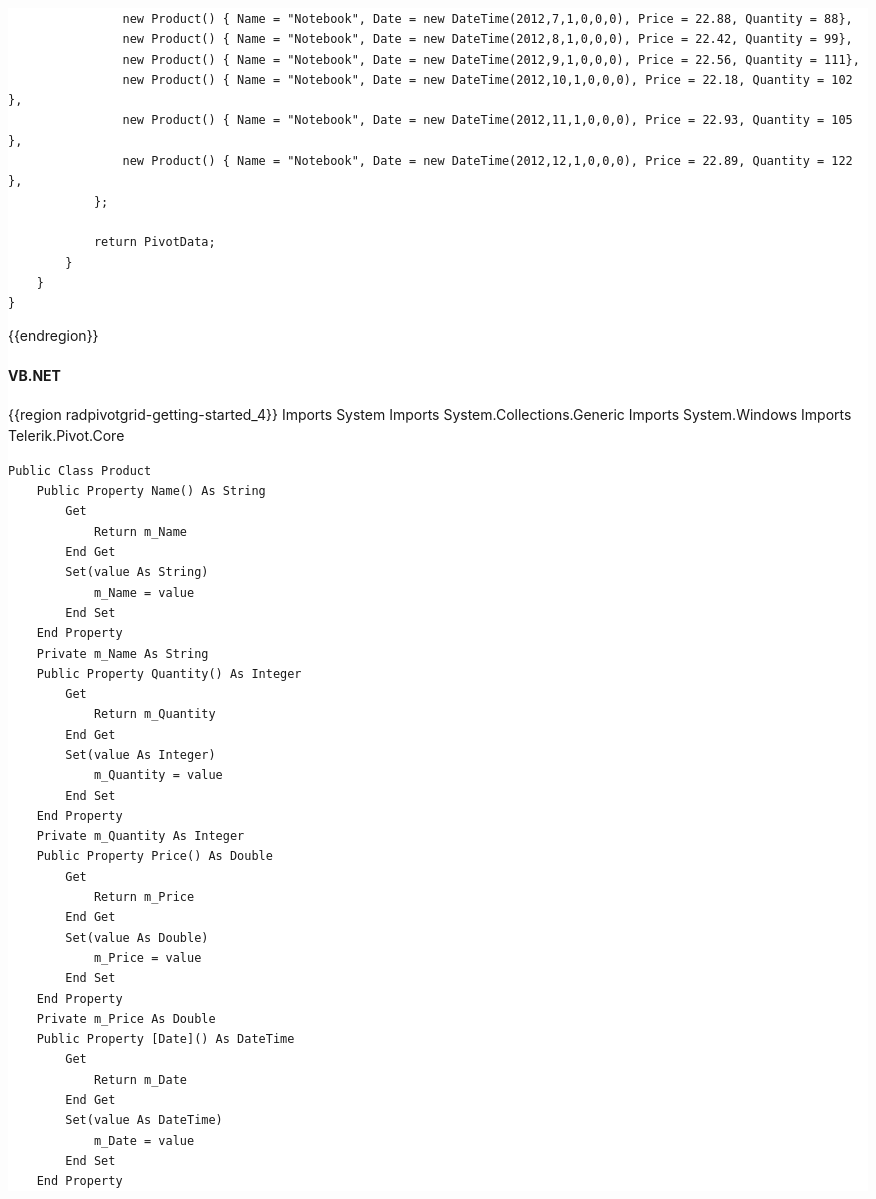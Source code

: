 	                new Product() { Name = "Notebook", Date = new DateTime(2012,7,1,0,0,0), Price = 22.88, Quantity = 88},
	                new Product() { Name = "Notebook", Date = new DateTime(2012,8,1,0,0,0), Price = 22.42, Quantity = 99},
	                new Product() { Name = "Notebook", Date = new DateTime(2012,9,1,0,0,0), Price = 22.56, Quantity = 111},
	                new Product() { Name = "Notebook", Date = new DateTime(2012,10,1,0,0,0), Price = 22.18, Quantity = 102 },
	                new Product() { Name = "Notebook", Date = new DateTime(2012,11,1,0,0,0), Price = 22.93, Quantity = 105 },
	                new Product() { Name = "Notebook", Date = new DateTime(2012,12,1,0,0,0), Price = 22.89, Quantity = 122 },
	            };
	
	            return PivotData;
	        }
	    }
	}
{{endregion}}


#### __VB.NET__

{{region radpivotgrid-getting-started_4}}
	Imports System
	Imports System.Collections.Generic
	Imports System.Windows
	Imports Telerik.Pivot.Core
	
	Public Class Product
	    Public Property Name() As String
	        Get
	            Return m_Name
	        End Get
	        Set(value As String)
	            m_Name = value
	        End Set
	    End Property
	    Private m_Name As String
	    Public Property Quantity() As Integer
	        Get
	            Return m_Quantity
	        End Get
	        Set(value As Integer)
	            m_Quantity = value
	        End Set
	    End Property
	    Private m_Quantity As Integer
	    Public Property Price() As Double
	        Get
	            Return m_Price
	        End Get
	        Set(value As Double)
	            m_Price = value
	        End Set
	    End Property
	    Private m_Price As Double
	    Public Property [Date]() As DateTime
	        Get
	            Return m_Date
	        End Get
	        Set(value As DateTime)
	            m_Date = value
	        End Set
	    End Property